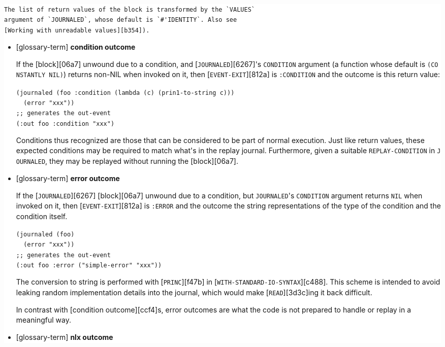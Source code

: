     The list of return values of the block is transformed by the `VALUES`
    argument of `JOURNALED`, whose default is `#'IDENTITY`. Also see
    [Working with unreadable values][b354]).

<a id="x-28JOURNAL-3ACONDITION-OUTCOME-20MGL-PAX-3AGLOSSARY-TERM-29"></a>
<a id="JOURNAL:CONDITION-OUTCOME%20MGL-PAX:GLOSSARY-TERM"></a>

- [glossary-term] **condition outcome**

    If the [block][06a7] unwound due to a condition, and [`JOURNALED`][6267]'s
    `CONDITION` argument (a function whose default is `(CONSTANTLY NIL)`)
    returns non-NIL when invoked on it, then [`EVENT-EXIT`][812a] is
    `:CONDITION` and the outcome is this return value:
    
    ```
    (journaled (foo :condition (lambda (c) (prin1-to-string c)))
      (error "xxx"))
    ;; generates the out-event
    (:out foo :condition "xxx")
    ```
    
    Conditions thus recognized are those that can be considered to be
    part of normal execution. Just like return values, these expected
    conditions may be required to match what's in the replay journal.
    Furthermore, given a suitable `REPLAY-CONDITION` in `JOURNALED`, they
    may be replayed without running the [block][06a7].

<a id="x-28JOURNAL-3AERROR-OUTCOME-20MGL-PAX-3AGLOSSARY-TERM-29"></a>
<a id="JOURNAL:ERROR-OUTCOME%20MGL-PAX:GLOSSARY-TERM"></a>

- [glossary-term] **error outcome**

    If the [`JOURNALED`][6267] [block][06a7] unwound due to a condition, but
    `JOURNALED`'s `CONDITION` argument returns `NIL` when invoked on it, then
    [`EVENT-EXIT`][812a] is `:ERROR` and the outcome the string
    representations of the type of the condition and the condition
    itself.
    
    ```
    (journaled (foo)
      (error "xxx"))
    ;; generates the out-event
    (:out foo :error ("simple-error" "xxx"))
    ```
    
    The conversion to string is performed with [`PRINC`][f47b] in
    [`WITH-STANDARD-IO-SYNTAX`][c488]. This scheme is intended to avoid leaking
    random implementation details into the journal, which would make
    [`READ`][3d3c]ing it back difficult.
    
    In contrast with [condition outcome][ccf4]s, error outcomes are what the
    code is not prepared to handle or replay in a meaningful way.

<a id="x-28JOURNAL-3ANLX-OUTCOME-20MGL-PAX-3AGLOSSARY-TERM-29"></a>
<a id="JOURNAL:NLX-OUTCOME%20MGL-PAX:GLOSSARY-TERM"></a>

- [glossary-term] **nlx outcome**


[mock-object]: https://en.wikipedia.org/wiki/Mock_object 
[journaling-fs]: https://en.wikipedia.org/wiki/Journaling_file_system 
[event-sourcing]: https://martinfowler.com/eaaDev/EventSourcing.html 